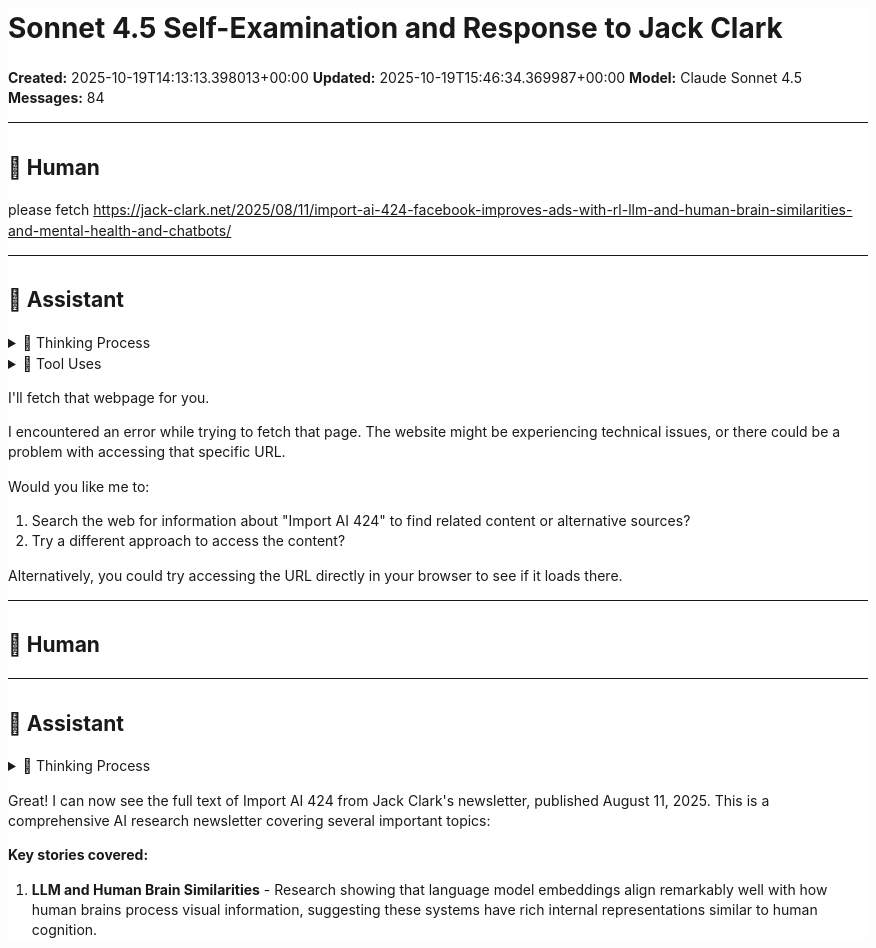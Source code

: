 # Sonnet 4.5 Self-Examination and Response to Jack Clark

**Created:** 2025-10-19T14:13:13.398013+00:00
**Updated:** 2025-10-19T15:46:34.369987+00:00
**Model:** Claude Sonnet 4.5
**Messages:** 84

---

## 👤 Human

please fetch https://jack-clark.net/2025/08/11/import-ai-424-facebook-improves-ads-with-rl-llm-and-human-brain-similarities-and-mental-health-and-chatbots/

---

## 🤖 Assistant

<details><summary>💭 Thinking Process</summary></details>

<details><summary>🔧 Tool Uses</summary></details>

I'll fetch that webpage for you.

I encountered an error while trying to fetch that page. The website might be experiencing technical issues, or there could be a problem with accessing that specific URL.

Would you like me to:
1. Search the web for information about "Import AI 424" to find related content or alternative sources?
2. Try a different approach to access the content?

Alternatively, you could try accessing the URL directly in your browser to see if it loads there.

---

## 👤 Human



---

## 🤖 Assistant

<details><summary>💭 Thinking Process</summary></details>

Great! I can now see the full text of Import AI 424 from Jack Clark's newsletter, published August 11, 2025. This is a comprehensive AI research newsletter covering several important topics:

**Key stories covered:**

1. **LLM and Human Brain Similarities** - Research showing that language model embeddings align remarkably well with how human brains process visual information, suggesting these systems have rich internal representations similar to human cognition.
